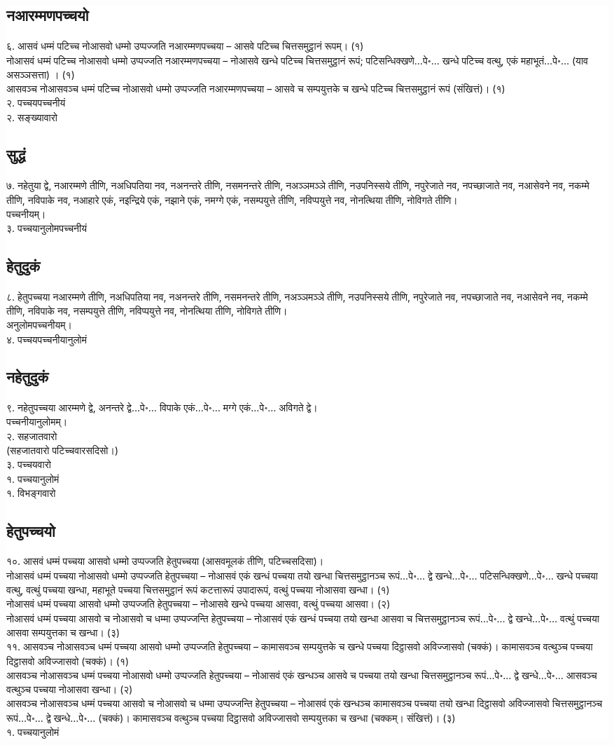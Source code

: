 
## नआरम्मणपच्चयो

६. आसवं धम्मं पटिच्च नोआसवो धम्मो उप्पज्जति नआरम्मणपच्चया – आसवे पटिच्च चित्तसमुट्ठानं रूपम्। (१)  
नोआसवं धम्मं पटिच्च नोआसवो धम्मो उप्पज्जति नआरम्मणपच्चया – नोआसवे खन्धे पटिच्च चित्तसमुट्ठानं रूपं; पटिसन्धिक्खणे…पे॰… खन्धे पटिच्च वत्थु, एकं महाभूतं…पे॰… (याव असञ्ञसत्ता) । (१)  
आसवञ्च नोआसवञ्च धम्मं पटिच्च नोआसवो धम्मो उप्पज्जति नआरम्मणपच्चया – आसवे च सम्पयुत्तके च खन्धे पटिच्च चित्तसमुट्ठानं रूपं (संखित्तं)। (१)  
२. पच्चयपच्चनीयं  
२. सङ्ख्यावारो  


## सुद्धं

७. नहेतुया द्वे, नआरम्मणे तीणि, नअधिपतिया नव, नअनन्तरे तीणि, नसमनन्तरे तीणि, नअञ्ञमञ्ञे तीणि, नउपनिस्सये तीणि, नपुरेजाते नव, नपच्छाजाते नव, नआसेवने नव, नकम्मे तीणि, नविपाके नव, नआहारे एकं, नइन्द्रिये एकं, नझाने एकं, नमग्गे एकं, नसम्पयुत्ते तीणि, नविप्पयुत्ते नव, नोनत्थिया तीणि, नोविगते तीणि।  
पच्चनीयम्।  
३. पच्चयानुलोमपच्चनीयं  


## हेतुदुकं

८. हेतुपच्चया नआरम्मणे तीणि, नअधिपतिया नव, नअनन्तरे तीणि, नसमनन्तरे तीणि, नअञ्ञमञ्ञे तीणि, नउपनिस्सये तीणि, नपुरेजाते नव, नपच्छाजाते नव, नआसेवने नव, नकम्मे तीणि, नविपाके नव, नसम्पयुत्ते तीणि, नविप्पयुत्ते नव, नोनत्थिया तीणि, नोविगते तीणि।  
अनुलोमपच्चनीयम्।  
४. पच्चयपच्चनीयानुलोमं  


## नहेतुदुकं

९. नहेतुपच्चया आरम्मणे द्वे, अनन्तरे द्वे…पे॰… विपाके एकं…पे॰… मग्गे एकं…पे॰… अविगते द्वे।  
पच्चनीयानुलोमम्।  
२. सहजातवारो  
(सहजातवारो पटिच्चवारसदिसो।)  
३. पच्चयवारो  
१. पच्चयानुलोमं  
१. विभङ्गवारो  


## हेतुपच्चयो

१०. आसवं धम्मं पच्चया आसवो धम्मो उप्पज्जति हेतुपच्चया (आसवमूलकं तीणि, पटिच्चसदिसा)।  
नोआसवं धम्मं पच्चया नोआसवो धम्मो उप्पज्जति हेतुपच्चया – नोआसवं एकं खन्धं पच्चया तयो खन्धा चित्तसमुट्ठानञ्च रूपं…पे॰… द्वे खन्धे…पे॰… पटिसन्धिक्खणे…पे॰… खन्धे पच्चया वत्थु, वत्थुं पच्चया खन्धा, महाभूते पच्चया चित्तसमुट्ठानं रूपं कटत्तारूपं उपादारूपं, वत्थुं पच्चया नोआसवा खन्धा। (१)  
नोआसवं धम्मं पच्चया आसवो धम्मो उप्पज्जति हेतुपच्चया – नोआसवे खन्धे पच्चया आसवा, वत्थुं पच्चया आसवा। (२)  
नोआसवं धम्मं पच्चया आसवो च नोआसवो च धम्मा उप्पज्जन्ति हेतुपच्चया – नोआसवं एकं खन्धं पच्चया तयो खन्धा आसवा च चित्तसमुट्ठानञ्च रूपं…पे॰… द्वे खन्धे…पे॰… वत्थुं पच्चया आसवा सम्पयुत्तका च खन्धा। (३)  
११. आसवञ्च नोआसवञ्च धम्मं पच्चया आसवो धम्मो उप्पज्जति हेतुपच्चया – कामासवञ्च सम्पयुत्तके च खन्धे पच्चया दिट्ठासवो अविज्जासवो (चक्कं)। कामासवञ्च वत्थुञ्च पच्चया दिट्ठासवो अविज्जासवो (चक्कं)। (१)  
आसवञ्च नोआसवञ्च धम्मं पच्चया नोआसवो धम्मो उप्पज्जति हेतुपच्चया – नोआसवं एकं खन्धञ्च आसवे च पच्चया तयो खन्धा चित्तसमुट्ठानञ्च रूपं…पे॰… द्वे खन्धे…पे॰… आसवञ्च वत्थुञ्च पच्चया नोआसवा खन्धा। (२)  
आसवञ्च नोआसवञ्च धम्मं पच्चया आसवो च नोआसवो च धम्मा उप्पज्जन्ति हेतुपच्चया – नोआसवं एकं खन्धञ्च कामासवञ्च पच्चया तयो खन्धा दिट्ठासवो अविज्जासवो चित्तसमुट्ठानञ्च रूपं…पे॰… द्वे खन्धे…पे॰… (चक्कं)। कामासवञ्च वत्थुञ्च पच्चया दिट्ठासवो अविज्जासवो सम्पयुत्तका च खन्धा (चक्कम्। संखित्तं)। (३)  
१. पच्चयानुलोमं  
